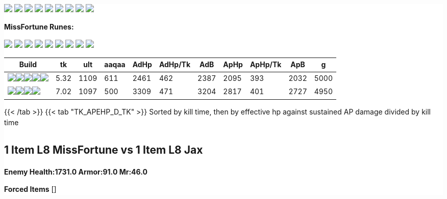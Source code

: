 
![](/Styles/Resolve/GraspOfTheUndying/GraspOfTheUndying.png)
![](/Styles/Resolve/Demolish/Demolish.png)
![](/Styles/Resolve/BonePlating/BonePlating.png)
![](/Styles/Sorcery/Unflinching/Unflinching.png)
![](/Styles/Inspiration/MagicalFootwear/MagicalFootwear.png)
![](/Styles/Inspiration/BiscuitDelivery/BiscuitDelivery.png)
![](/StatMods/StatModsAttackSpeedIcon.png)
![](/StatMods/StatModsArmorIcon.png)
![](/StatMods/StatModsHealthScalingIcon.png)



**MissFortune Runes:**


![](/Styles/Domination/Electrocute/Electrocute.png)
![](/Styles/Domination/CheapShot/CheapShot.png)
![](/Styles/Domination/EyeballCollection/EyeballCollection.png)
![](/Styles/Domination/TreasureHunter/TreasureHunter.png)
![](/Styles/Sorcery/AbsoluteFocus/AbsoluteFocus.png)
![](/Styles/Sorcery/GatheringStorm/GatheringStorm.png)
![](/StatMods/StatModsAttackSpeedIcon.png)
![](/StatMods/StatModsAdaptiveForceIcon.png)
![](/StatMods/StatModsArmorIcon.png)





 Build |tk|ult|aaqaa|AdHp|AdHp/Tk|AdB|ApHp|ApHp/Tk|ApB|g
-|-|-|-|-|-|-|-|-|-|-
![](/item/6672.png)![](/item/1001.png)![](/item/1053.png)![](/item/1055.png)![](/item/1036.png)|5.32|1109|611|2461|462|2387|2095|393|2032|5000
![](/item/3161.png)![](/item/1001.png)![](/item/1053.png)![](/item/1055.png)|7.02|1097|500|3309|471|3204|2817|401|2727|4950
{{< /tab >}}
{{< tab "TK_APEHP_D_TK" >}}
Sorted by kill time, then by effective hp against sustained AP damage divided by kill time
## 1 Item L8 MissFortune vs 1 Item L8 Jax

**Enemy Health:1731.0 Armor:91.0 Mr:46.0**


**Forced Items** []

